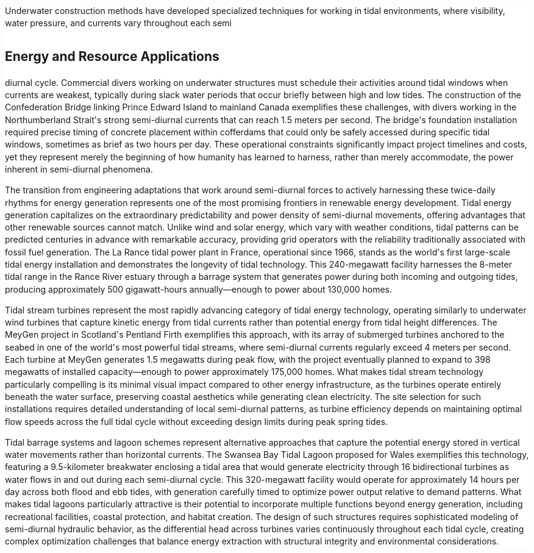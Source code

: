 Underwater construction methods have developed specialized techniques for working in tidal environments, where visibility, water pressure, and currents vary throughout each semi

## Energy and Resource Applications

diurnal cycle. Commercial divers working on underwater structures must schedule their activities around tidal windows when currents are weakest, typically during slack water periods that occur briefly between high and low tides. The construction of the Confederation Bridge linking Prince Edward Island to mainland Canada exemplifies these challenges, with divers working in the Northumberland Strait's strong semi-diurnal currents that can reach 1.5 meters per second. The bridge's foundation installation required precise timing of concrete placement within cofferdams that could only be safely accessed during specific tidal windows, sometimes as brief as two hours per day. These operational constraints significantly impact project timelines and costs, yet they represent merely the beginning of how humanity has learned to harness, rather than merely accommodate, the power inherent in semi-diurnal phenomena.

The transition from engineering adaptations that work around semi-diurnal forces to actively harnessing these twice-daily rhythms for energy generation represents one of the most promising frontiers in renewable energy development. Tidal energy generation capitalizes on the extraordinary predictability and power density of semi-diurnal movements, offering advantages that other renewable sources cannot match. Unlike wind and solar energy, which vary with weather conditions, tidal patterns can be predicted centuries in advance with remarkable accuracy, providing grid operators with the reliability traditionally associated with fossil fuel generation. The La Rance tidal power plant in France, operational since 1966, stands as the world's first large-scale tidal energy installation and demonstrates the longevity of tidal technology. This 240-megawatt facility harnesses the 8-meter tidal range in the Rance River estuary through a barrage system that generates power during both incoming and outgoing tides, producing approximately 500 gigawatt-hours annually—enough to power about 130,000 homes.

Tidal stream turbines represent the most rapidly advancing category of tidal energy technology, operating similarly to underwater wind turbines that capture kinetic energy from tidal currents rather than potential energy from tidal height differences. The MeyGen project in Scotland's Pentland Firth exemplifies this approach, with its array of submerged turbines anchored to the seabed in one of the world's most powerful tidal streams, where semi-diurnal currents regularly exceed 4 meters per second. Each turbine at MeyGen generates 1.5 megawatts during peak flow, with the project eventually planned to expand to 398 megawatts of installed capacity—enough to power approximately 175,000 homes. What makes tidal stream technology particularly compelling is its minimal visual impact compared to other energy infrastructure, as the turbines operate entirely beneath the water surface, preserving coastal aesthetics while generating clean electricity. The site selection for such installations requires detailed understanding of local semi-diurnal patterns, as turbine efficiency depends on maintaining optimal flow speeds across the full tidal cycle without exceeding design limits during peak spring tides.

Tidal barrage systems and lagoon schemes represent alternative approaches that capture the potential energy stored in vertical water movements rather than horizontal currents. The Swansea Bay Tidal Lagoon proposed for Wales exemplifies this technology, featuring a 9.5-kilometer breakwater enclosing a tidal area that would generate electricity through 16 bidirectional turbines as water flows in and out during each semi-diurnal cycle. This 320-megawatt facility would operate for approximately 14 hours per day across both flood and ebb tides, with generation carefully timed to optimize power output relative to demand patterns. What makes tidal lagoons particularly attractive is their potential to incorporate multiple functions beyond energy generation, including recreational facilities, coastal protection, and habitat creation. The design of such structures requires sophisticated modeling of semi-diurnal hydraulic behavior, as the differential head across turbines varies continuously throughout each tidal cycle, creating complex optimization challenges that balance energy extraction with structural integrity and environmental considerations.
